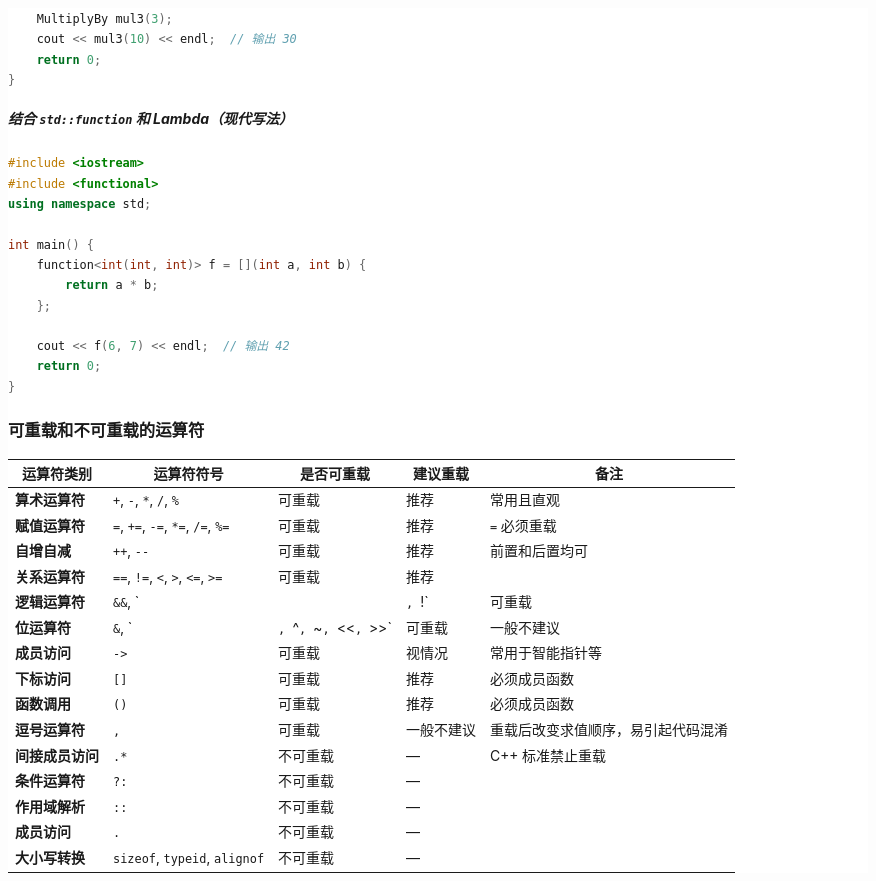 ```cpp
    MultiplyBy mul3(3);
    cout << mul3(10) << endl;  // 输出 30
    return 0;
}
```

##### 结合 `std::function` 和 Lambda（现代写法）

```cpp
#include <iostream>
#include <functional>
using namespace std;

int main() {
    function<int(int, int)> f = [](int a, int b) {
        return a * b;
    };

    cout << f(6, 7) << endl;  // 输出 42
    return 0;
}
```

### 可重载和不可重载的运算符

| 运算符类别       | 运算符符号                        | 是否可重载 | 建议重载   | 备注                               |
| ---------------- | --------------------------------- | ---------- | ---------- | ---------------------------------- |
| **算术运算符**   | `+`, `-`, `*`, `/`, `%`           | 可重载     | 推荐       | 常用且直观                         |
| **赋值运算符**   | `=`, `+=`, `-=`, `*=`, `/=`, `%=` | 可重载     | 推荐       | `=` 必须重载                       |
| **自增自减**     | `++`, `--`                        | 可重载     | 推荐       | 前置和后置均可                     |
| **关系运算符**   | `==`, `!=`, `<`, `>`, `<=`, `>=`  | 可重载     | 推荐       |                                    |
| **逻辑运算符**   | `&&`, `||`, `!`                   | 可重载     | 一般不建议 | 破坏短路求值，语义易混淆           |
| **位运算符**     | `&`, `|`, `^`, `~`, `<<`, `>>`    | 可重载     | 一般不建议 | 书上建议避免重载，避免语义混淆     |
| **成员访问**     | `->`                              | 可重载     | 视情况     | 常用于智能指针等                   |
| **下标访问**     | `[]`                              | 可重载     | 推荐       | 必须成员函数                       |
| **函数调用**     | `()`                              | 可重载     | 推荐       | 必须成员函数                       |
| **逗号运算符**   | `,`                               | 可重载     | 一般不建议 | 重载后改变求值顺序，易引起代码混淆 |
| **间接成员访问** | `.*`                              | 不可重载   | —          | C++ 标准禁止重载                   |
| **条件运算符**   | `?:`                              | 不可重载   | —          |                                    |
| **作用域解析**   | `::`                              | 不可重载   | —          |                                    |
| **成员访问**     | `.`                               | 不可重载   | —          |                                    |
| **大小写转换**   | `sizeof`, `typeid`, `alignof`     | 不可重载   | —          |                                    |
